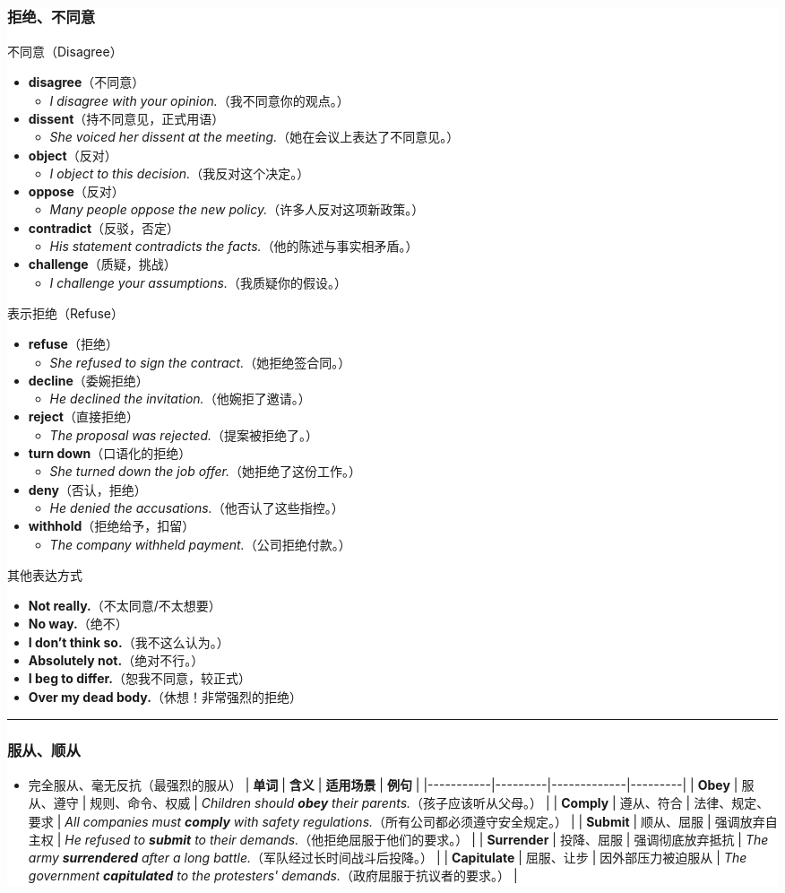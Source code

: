 ### 拒绝、不同意

不同意（Disagree）
- **disagree**（不同意）
  - *I disagree with your opinion.*（我不同意你的观点。）
- **dissent**（持不同意见，正式用语）
  - *She voiced her dissent at the meeting.*（她在会议上表达了不同意见。）
- **object**（反对）
  - *I object to this decision.*（我反对这个决定。）
- **oppose**（反对）
  - *Many people oppose the new policy.*（许多人反对这项新政策。）
- **contradict**（反驳，否定）
  - *His statement contradicts the facts.*（他的陈述与事实相矛盾。）
- **challenge**（质疑，挑战）
  - *I challenge your assumptions.*（我质疑你的假设。）

表示拒绝（Refuse）
- **refuse**（拒绝）
  - *She refused to sign the contract.*（她拒绝签合同。）
- **decline**（委婉拒绝）
  - *He declined the invitation.*（他婉拒了邀请。）
- **reject**（直接拒绝）
  - *The proposal was rejected.*（提案被拒绝了。）
- **turn down**（口语化的拒绝）
  - *She turned down the job offer.*（她拒绝了这份工作。）
- **deny**（否认，拒绝）
  - *He denied the accusations.*（他否认了这些指控。）
- **withhold**（拒绝给予，扣留）
  - *The company withheld payment.*（公司拒绝付款。）

其他表达方式
- **Not really.**（不太同意/不太想要）
- **No way.**（绝不）
- **I don’t think so.**（我不这么认为。）
- **Absolutely not.**（绝对不行。）
- **I beg to differ.**（恕我不同意，较正式）
- **Over my dead body.**（休想！非常强烈的拒绝）

----

### 服从、顺从 
- 完全服从、毫无反抗（最强烈的服从） 
| **单词**  | **含义** | **适用场景** | **例句** | 
|-----------|---------|-------------|---------|
| **Obey** | 服从、遵守 | 规则、命令、权威 | *Children should **obey** their parents.*（孩子应该听从父母。） | 
| **Comply** | 遵从、符合 | 法律、规定、要求 | *All companies must **comply** with safety regulations.*（所有公司都必须遵守安全规定。） | 
| **Submit** | 顺从、屈服 | 强调放弃自主权 | *He refused to **submit** to their demands.*（他拒绝屈服于他们的要求。） | 
| **Surrender** | 投降、屈服 | 强调彻底放弃抵抗 | *The army **surrendered** after a long battle.*（军队经过长时间战斗后投降。） | 
| **Capitulate** | 屈服、让步 | 因外部压力被迫服从 | *The government **capitulated** to the protesters' demands.*（政府屈服于抗议者的要求。） | 
